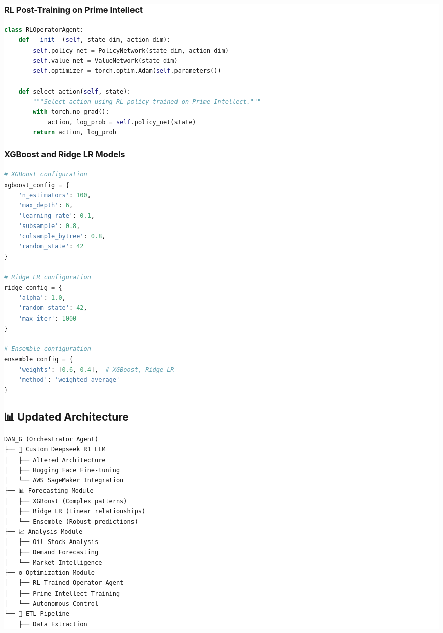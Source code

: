 ### RL Post-Training on Prime Intellect
```python
class RLOperatorAgent:
    def __init__(self, state_dim, action_dim):
        self.policy_net = PolicyNetwork(state_dim, action_dim)
        self.value_net = ValueNetwork(state_dim)
        self.optimizer = torch.optim.Adam(self.parameters())
    
    def select_action(self, state):
        """Select action using RL policy trained on Prime Intellect."""
        with torch.no_grad():
            action, log_prob = self.policy_net(state)
        return action, log_prob
```

### XGBoost and Ridge LR Models
```python
# XGBoost configuration
xgboost_config = {
    'n_estimators': 100,
    'max_depth': 6,
    'learning_rate': 0.1,
    'subsample': 0.8,
    'colsample_bytree': 0.8,
    'random_state': 42
}

# Ridge LR configuration
ridge_config = {
    'alpha': 1.0,
    'random_state': 42,
    'max_iter': 1000
}

# Ensemble configuration
ensemble_config = {
    'weights': [0.6, 0.4],  # XGBoost, Ridge LR
    'method': 'weighted_average'
}
```

## 📊 Updated Architecture

```
DAN_G (Orchestrator Agent)
├── 🧠 Custom Deepseek R1 LLM
│   ├── Altered Architecture
│   ├── Hugging Face Fine-tuning
│   └── AWS SageMaker Integration
├── 📊 Forecasting Module
│   ├── XGBoost (Complex patterns)
│   ├── Ridge LR (Linear relationships)
│   └── Ensemble (Robust predictions)
├── 📈 Analysis Module
│   ├── Oil Stock Analysis
│   ├── Demand Forecasting
│   └── Market Intelligence
├── ⚙️ Optimization Module
│   ├── RL-Trained Operator Agent
│   ├── Prime Intellect Training
│   └── Autonomous Control
└── 🔄 ETL Pipeline
    ├── Data Extraction
```